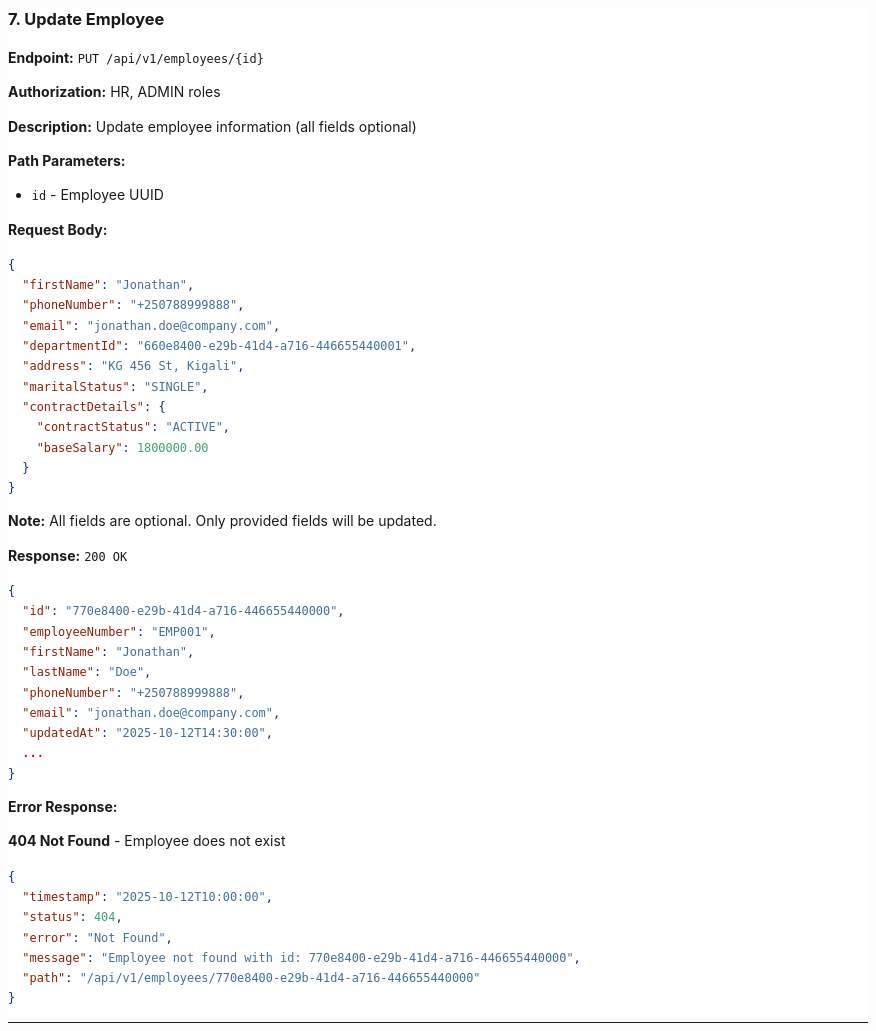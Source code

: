 
### 7. Update Employee
**Endpoint:** `PUT /api/v1/employees/{id}`

**Authorization:** HR, ADMIN roles

**Description:** Update employee information (all fields optional)

**Path Parameters:**
- `id` - Employee UUID

**Request Body:**
```json
{
  "firstName": "Jonathan",
  "phoneNumber": "+250788999888",
  "email": "jonathan.doe@company.com",
  "departmentId": "660e8400-e29b-41d4-a716-446655440001",
  "address": "KG 456 St, Kigali",
  "maritalStatus": "SINGLE",
  "contractDetails": {
    "contractStatus": "ACTIVE",
    "baseSalary": 1800000.00
  }
}
```

**Note:** All fields are optional. Only provided fields will be updated.

**Response:** `200 OK`
```json
{
  "id": "770e8400-e29b-41d4-a716-446655440000",
  "employeeNumber": "EMP001",
  "firstName": "Jonathan",
  "lastName": "Doe",
  "phoneNumber": "+250788999888",
  "email": "jonathan.doe@company.com",
  "updatedAt": "2025-10-12T14:30:00",
  ...
}
```

**Error Response:**

**404 Not Found** - Employee does not exist
```json
{
  "timestamp": "2025-10-12T10:00:00",
  "status": 404,
  "error": "Not Found",
  "message": "Employee not found with id: 770e8400-e29b-41d4-a716-446655440000",
  "path": "/api/v1/employees/770e8400-e29b-41d4-a716-446655440000"
}
```

---